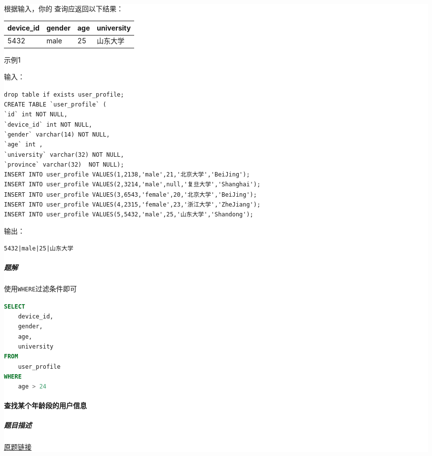 
根据输入，你的 查询应返回以下结果：

| device_id | gender | age  | university |
| --------- | ------ | ---- | ---------- |
| 5432      | male   | 25   | 山东大学   |

示例1

输入：

```
drop table if exists user_profile;
CREATE TABLE `user_profile` (
`id` int NOT NULL,
`device_id` int NOT NULL,
`gender` varchar(14) NOT NULL,
`age` int ,
`university` varchar(32) NOT NULL,
`province` varchar(32)  NOT NULL);
INSERT INTO user_profile VALUES(1,2138,'male',21,'北京大学','BeiJing');
INSERT INTO user_profile VALUES(2,3214,'male',null,'复旦大学','Shanghai');
INSERT INTO user_profile VALUES(3,6543,'female',20,'北京大学','BeiJing');
INSERT INTO user_profile VALUES(4,2315,'female',23,'浙江大学','ZheJiang');
INSERT INTO user_profile VALUES(5,5432,'male',25,'山东大学','Shandong');
```

输出：

```
5432|male|25|山东大学
```

##### 题解

使用`WHERE`过滤条件即可

```sql
SELECT
    device_id,
    gender,
    age,
    university
FROM
    user_profile
WHERE
    age > 24
```

#### 查找某个年龄段的用户信息

##### 题目描述

[原题链接](https://www.nowcoder.com/practice/be54223075cc43ceb20e4ce8a8e3e340?tpId=199&tags=&title=&difficulty=0&judgeStatus=0&rp=0&sourceUrl=%2Fexam%2Foj%3Fpage%3D1%26tab%3DSQL%25E7%25AF%2587%26topicId%3D199)
